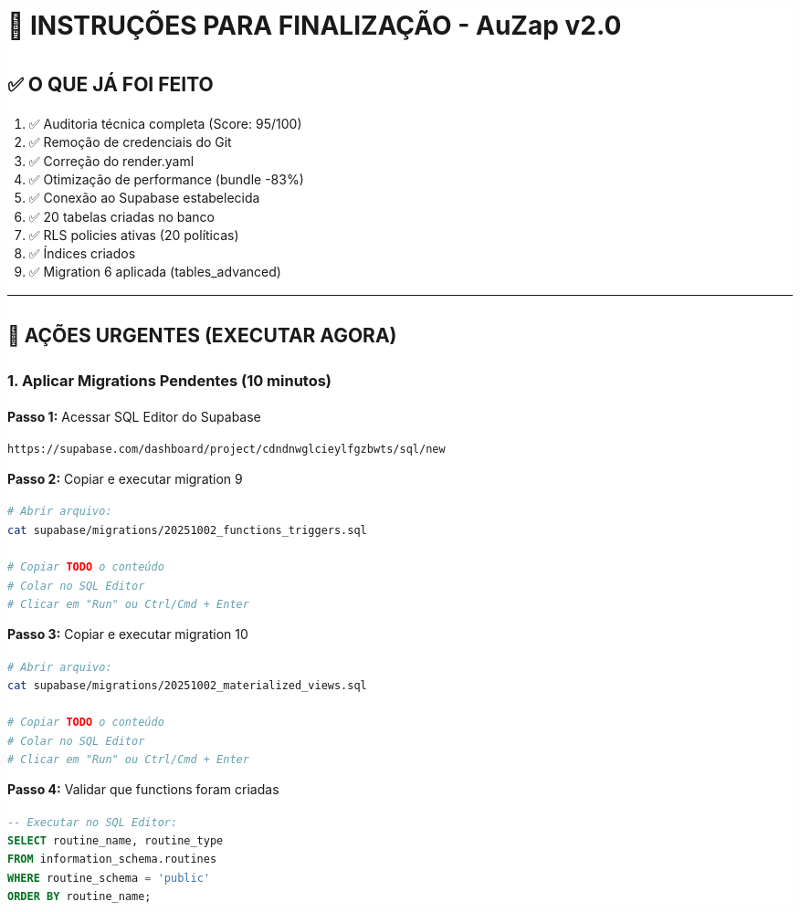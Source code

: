 # 🎯 INSTRUÇÕES PARA FINALIZAÇÃO - AuZap v2.0

## ✅ O QUE JÁ FOI FEITO

1. ✅ Auditoria técnica completa (Score: 95/100)
2. ✅ Remoção de credenciais do Git
3. ✅ Correção do render.yaml
4. ✅ Otimização de performance (bundle -83%)
5. ✅ Conexão ao Supabase estabelecida
6. ✅ 20 tabelas criadas no banco
7. ✅ RLS policies ativas (20 políticas)
8. ✅ Índices criados
9. ✅ Migration 6 aplicada (tables_advanced)

---

## 🔴 AÇÕES URGENTES (EXECUTAR AGORA)

### 1. Aplicar Migrations Pendentes (10 minutos)

**Passo 1:** Acessar SQL Editor do Supabase
```
https://supabase.com/dashboard/project/cdndnwglcieylfgzbwts/sql/new
```

**Passo 2:** Copiar e executar migration 9
```bash
# Abrir arquivo:
cat supabase/migrations/20251002_functions_triggers.sql

# Copiar TODO o conteúdo
# Colar no SQL Editor
# Clicar em "Run" ou Ctrl/Cmd + Enter
```

**Passo 3:** Copiar e executar migration 10
```bash
# Abrir arquivo:
cat supabase/migrations/20251002_materialized_views.sql

# Copiar TODO o conteúdo
# Colar no SQL Editor
# Clicar em "Run" ou Ctrl/Cmd + Enter
```

**Passo 4:** Validar que functions foram criadas
```sql
-- Executar no SQL Editor:
SELECT routine_name, routine_type
FROM information_schema.routines
WHERE routine_schema = 'public'
ORDER BY routine_name;
```
